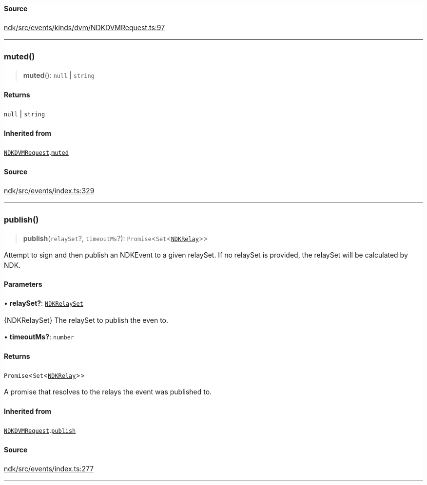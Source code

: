 #### Source

[ndk/src/events/kinds/dvm/NDKDVMRequest.ts:97](https://github.com/nostr-dev-kit/ndk/blob/d04eef3/ndk/src/events/kinds/dvm/NDKDVMRequest.ts#L97)

***

### muted()

> **muted**(): `null` \| `string`

#### Returns

`null` \| `string`

#### Inherited from

[`NDKDVMRequest`](NDKDVMRequest.md).[`muted`](NDKDVMRequest.md#muted)

#### Source

[ndk/src/events/index.ts:329](https://github.com/nostr-dev-kit/ndk/blob/d04eef3/ndk/src/events/index.ts#L329)

***

### publish()

> **publish**(`relaySet`?, `timeoutMs`?): `Promise`\<`Set`\<[`NDKRelay`](NDKRelay.md)\>\>

Attempt to sign and then publish an NDKEvent to a given relaySet.
If no relaySet is provided, the relaySet will be calculated by NDK.

#### Parameters

• **relaySet?**: [`NDKRelaySet`](NDKRelaySet.md)

\{NDKRelaySet\} The relaySet to publish the even to.

• **timeoutMs?**: `number`

#### Returns

`Promise`\<`Set`\<[`NDKRelay`](NDKRelay.md)\>\>

A promise that resolves to the relays the event was published to.

#### Inherited from

[`NDKDVMRequest`](NDKDVMRequest.md).[`publish`](NDKDVMRequest.md#publish)

#### Source

[ndk/src/events/index.ts:277](https://github.com/nostr-dev-kit/ndk/blob/d04eef3/ndk/src/events/index.ts#L277)

***
